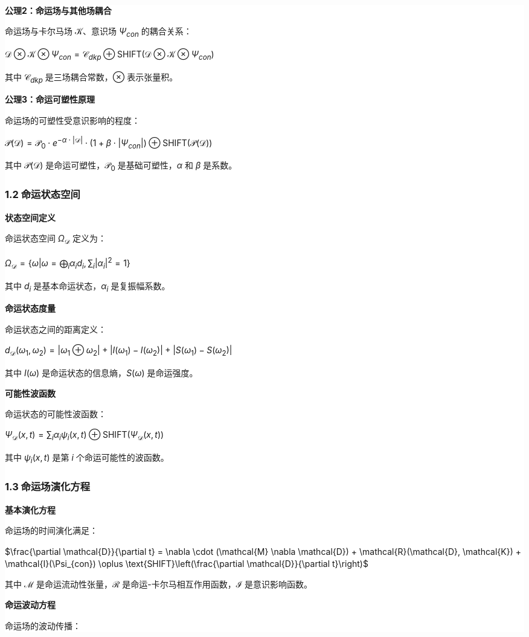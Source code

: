 **公理2：命运场与其他场耦合**

命运场与卡尔马场 $`\mathcal{K}`$、意识场 $`\Psi_{con}`$ 的耦合关系：

$`\mathcal{D} \otimes \mathcal{K} \otimes \Psi_{con} = \mathcal{C}_{dkp} \oplus \text{SHIFT}(\mathcal{D} \otimes \mathcal{K} \otimes \Psi_{con})`$

其中 $`\mathcal{C}_{dkp}`$ 是三场耦合常数，$`\otimes`$ 表示张量积。

**公理3：命运可塑性原理**

命运场的可塑性受意识影响的程度：

$`\mathcal{P}(\mathcal{D}) = \mathcal{P}_0 \cdot e^{-\alpha \cdot |\mathcal{D}|} \cdot (1 + \beta \cdot |\Psi_{con}|) \oplus \text{SHIFT}(\mathcal{P}(\mathcal{D}))`$

其中 $`\mathcal{P}(\mathcal{D})`$ 是命运可塑性，$`\mathcal{P}_0`$ 是基础可塑性，$`\alpha`$ 和 $`\beta`$ 是系数。

### 1.2 命运状态空间

**状态空间定义**

命运状态空间 $`\Omega_{\mathcal{D}}`$ 定义为：

$`\Omega_{\mathcal{D}} = \{\omega | \omega = \bigoplus_{i} \alpha_i d_i, \sum_i |\alpha_i|^2 = 1\}`$

其中 $`d_i`$ 是基本命运状态，$`\alpha_i`$ 是复振幅系数。

**命运状态度量**

命运状态之间的距离定义：

$`d_{\mathcal{D}}(\omega_1, \omega_2) = |\omega_1 \oplus \omega_2| + |I(\omega_1) - I(\omega_2)| + |S(\omega_1) - S(\omega_2)|`$

其中 $`I(\omega)`$ 是命运状态的信息熵，$`S(\omega)`$ 是命运强度。

**可能性波函数**

命运状态的可能性波函数：

$`\Psi_{\mathcal{D}}(x, t) = \sum_i \alpha_i \psi_i(x, t) \oplus \text{SHIFT}(\Psi_{\mathcal{D}}(x, t))`$

其中 $`\psi_i(x, t)`$ 是第 $`i`$ 个命运可能性的波函数。

### 1.3 命运场演化方程

**基本演化方程**

命运场的时间演化满足：

$`\frac{\partial \mathcal{D}}{\partial t} = \nabla \cdot (\mathcal{M} \nabla \mathcal{D}) + \mathcal{R}(\mathcal{D}, \mathcal{K}) + \mathcal{I}(\Psi_{con}) \oplus \text{SHIFT}\left(\frac{\partial \mathcal{D}}{\partial t}\right)`$

其中 $`\mathcal{M}`$ 是命运流动性张量，$`\mathcal{R}`$ 是命运-卡尔马相互作用函数，$`\mathcal{I}`$ 是意识影响函数。

**命运波动方程**

命运场的波动传播：
